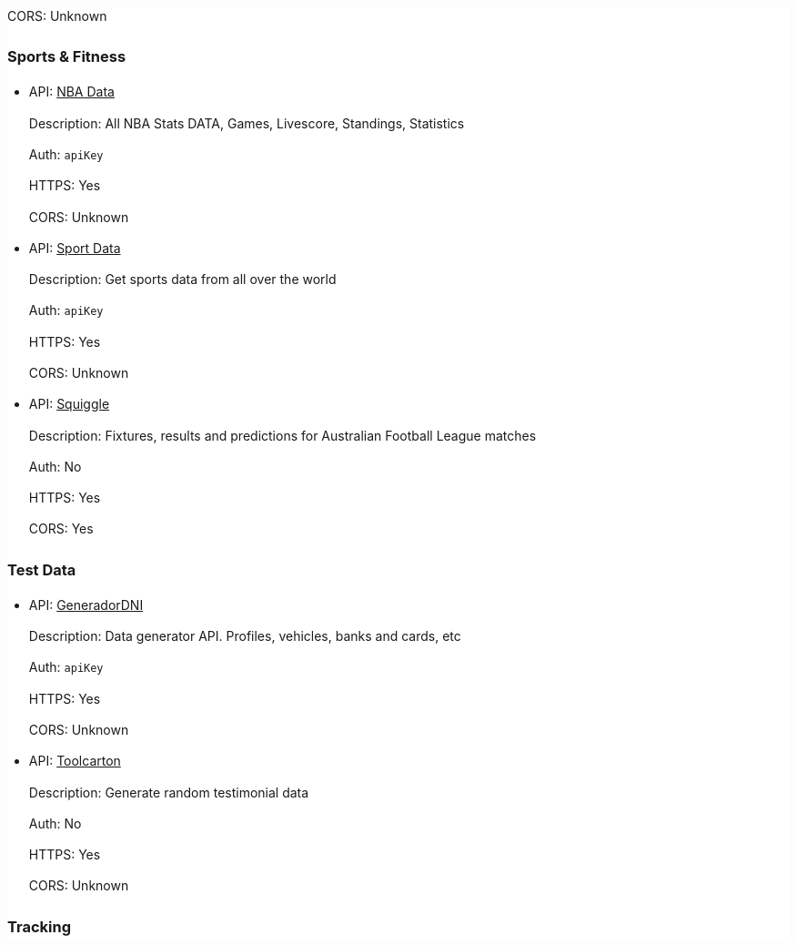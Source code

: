   CORS: Unknown



### Sports & Fitness

- API: [NBA Data](https://rapidapi.com/api-sports/api/api-nba/)

  Description: All NBA Stats DATA, Games, Livescore, Standings, Statistics

  Auth: `apiKey`

  HTTPS: Yes

  CORS: Unknown


- API: [Sport Data](https://sportdataapi.com)

  Description: Get sports data from all over the world

  Auth: `apiKey`

  HTTPS: Yes

  CORS: Unknown


- API: [Squiggle](https://api.squiggle.com.au)

  Description: Fixtures, results and predictions for Australian Football League matches

  Auth: No

  HTTPS: Yes

  CORS: Yes



### Test Data

- API: [GeneradorDNI](https://api.generadordni.es)

  Description: Data generator API. Profiles, vehicles, banks and cards, etc

  Auth: `apiKey`

  HTTPS: Yes

  CORS: Unknown


- API: [Toolcarton](https://testimonialapi.toolcarton.com/)

  Description: Generate random testimonial data

  Auth: No

  HTTPS: Yes

  CORS: Unknown



### Tracking
